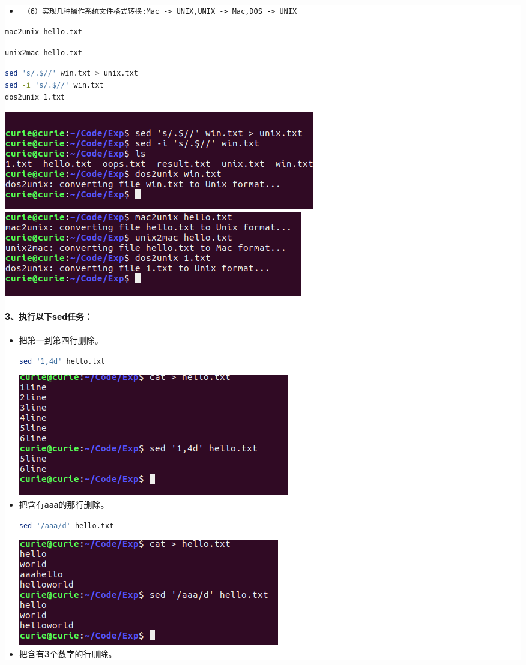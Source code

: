 -      （6）实现几种操作系统文件格式转换:Mac -> UNIX,UNIX -> Mac,DOS -> UNIX
```sh
mac2unix hello.txt
```
```sh
unix2mac hello.txt
```
```sh
sed 's/.$//' win.txt > unix.txt
sed -i 's/.$//' win.txt
dos2unix 1.txt
```
![](assets/README-665dc.png)
![](assets/README-f4699.png)

#### 3、执行以下sed任务：
-   把第一到第四行删除。
    ```sh
    sed '1,4d' hello.txt
    ```
    ![](assets/README-ac51a.png)
-   把含有aaa的那行删除。
    ```sh
    sed '/aaa/d' hello.txt
    ```
    ![](assets/README-2f39b.png)
-   把含有3个数字的行删除。
    ```sh
